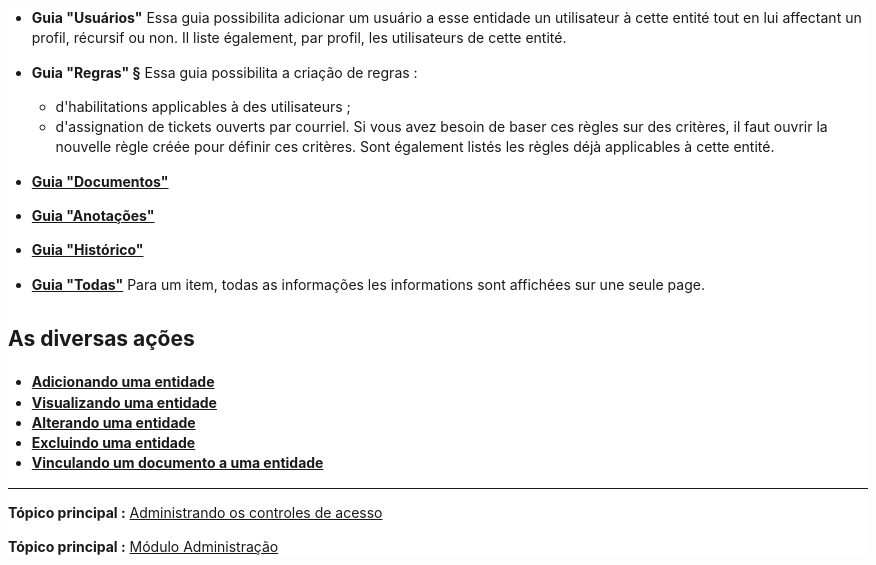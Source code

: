 -   **Guia "Usuários"**
    Essa guia possibilita adicionar um usuário a esse entidade un utilisateur à cette entité tout en lui affectant un profil, récursif ou non. Il liste également, par profil, les utilisateurs de cette entité.

-   **Guia "Regras" §**
    Essa guia possibilita a criação de regras :
    - d'habilitations applicables à des utilisateurs ;
    - d'assignation de tickets ouverts par courriel. 
    Si vous avez besoin de baser ces règles sur des critères, il faut ouvrir la nouvelle règle créée pour définir ces critères.
    Sont également listés les règles déjà applicables à cette entité.

-   **[Guia "Documentos"](index.php?pt/As_diversas_guias/Guia_Documentos.md)**

-   **[Guia "Anotações"](index.php?pt/As_diversas_guias/Guia_Anotacoes.md)**

-   **[Guia "Histórico"](index.php?pt/As_diversas_guias/Guia_Historico.md)**

-   **[Guia "Todas"](index.php?pt/As_diversas_guias/Guia_Todas.md)**
     Para um item, todas as informações les informations sont affichées sur une seule page.


As diversas ações
-----------------------
-   **[Adicionando uma entidade](index.php?pt/As_diversas_acoes/Criando_um_novo_objeto.md)**
-   **[Visualizando uma entidade](index.php?pt/As_diversas_acoes/Visualizando_um_objeto.md)**
-   **[Alterando uma entidade](index.php?pt/Les_différentes_actions/Alterando_um_objeto.md)**
-   **[Excluindo uma entidade](index.php?pt/As_diversas_acoes/Excluindo_um_objeto.md)**
-   **[Vinculando um documento a uma entidade](index.php?pt/As_diversas_acoes/Guia_Itens.md)**

--------
**Tópico principal :** [Administrando os controles de acesso](../glpi/access_control_intro.html "Essa parte descrever como administrar o sistema de controle de acesso que possibilita que cada usuário tenha acesso a um contexto de utilização específica.")

**Tópico principal :** [Módulo Administração](index.php?pt/07_Modulo_Administracao/01_Modulo_Administracao.md "O módulo Administração possibilita gerenciar os usuários, grupos, entidades, perfis, regras, dicionários e fornece ferramentas para a manutenção da aplicação")
